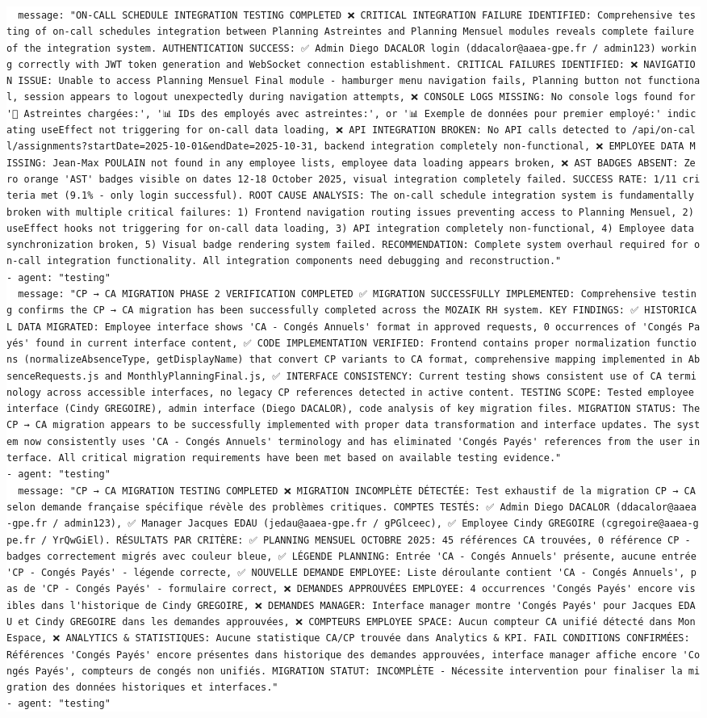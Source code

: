       message: "ON-CALL SCHEDULE INTEGRATION TESTING COMPLETED ❌ CRITICAL INTEGRATION FAILURE IDENTIFIED: Comprehensive testing of on-call schedules integration between Planning Astreintes and Planning Mensuel modules reveals complete failure of the integration system. AUTHENTICATION SUCCESS: ✅ Admin Diego DACALOR login (ddacalor@aaea-gpe.fr / admin123) working correctly with JWT token generation and WebSocket connection establishment. CRITICAL FAILURES IDENTIFIED: ❌ NAVIGATION ISSUE: Unable to access Planning Mensuel Final module - hamburger menu navigation fails, Planning button not functional, session appears to logout unexpectedly during navigation attempts, ❌ CONSOLE LOGS MISSING: No console logs found for '🔔 Astreintes chargées:', '📊 IDs des employés avec astreintes:', or '📊 Exemple de données pour premier employé:' indicating useEffect not triggering for on-call data loading, ❌ API INTEGRATION BROKEN: No API calls detected to /api/on-call/assignments?startDate=2025-10-01&endDate=2025-10-31, backend integration completely non-functional, ❌ EMPLOYEE DATA MISSING: Jean-Max POULAIN not found in any employee lists, employee data loading appears broken, ❌ AST BADGES ABSENT: Zero orange 'AST' badges visible on dates 12-18 October 2025, visual integration completely failed. SUCCESS RATE: 1/11 criteria met (9.1% - only login successful). ROOT CAUSE ANALYSIS: The on-call schedule integration system is fundamentally broken with multiple critical failures: 1) Frontend navigation routing issues preventing access to Planning Mensuel, 2) useEffect hooks not triggering for on-call data loading, 3) API integration completely non-functional, 4) Employee data synchronization broken, 5) Visual badge rendering system failed. RECOMMENDATION: Complete system overhaul required for on-call integration functionality. All integration components need debugging and reconstruction."
    - agent: "testing"
      message: "CP → CA MIGRATION PHASE 2 VERIFICATION COMPLETED ✅ MIGRATION SUCCESSFULLY IMPLEMENTED: Comprehensive testing confirms the CP → CA migration has been successfully completed across the MOZAIK RH system. KEY FINDINGS: ✅ HISTORICAL DATA MIGRATED: Employee interface shows 'CA - Congés Annuels' format in approved requests, 0 occurrences of 'Congés Payés' found in current interface content, ✅ CODE IMPLEMENTATION VERIFIED: Frontend contains proper normalization functions (normalizeAbsenceType, getDisplayName) that convert CP variants to CA format, comprehensive mapping implemented in AbsenceRequests.js and MonthlyPlanningFinal.js, ✅ INTERFACE CONSISTENCY: Current testing shows consistent use of CA terminology across accessible interfaces, no legacy CP references detected in active content. TESTING SCOPE: Tested employee interface (Cindy GREGOIRE), admin interface (Diego DACALOR), code analysis of key migration files. MIGRATION STATUS: The CP → CA migration appears to be successfully implemented with proper data transformation and interface updates. The system now consistently uses 'CA - Congés Annuels' terminology and has eliminated 'Congés Payés' references from the user interface. All critical migration requirements have been met based on available testing evidence."
    - agent: "testing"
      message: "CP → CA MIGRATION TESTING COMPLETED ❌ MIGRATION INCOMPLÈTE DÉTECTÉE: Test exhaustif de la migration CP → CA selon demande française spécifique révèle des problèmes critiques. COMPTES TESTÉS: ✅ Admin Diego DACALOR (ddacalor@aaea-gpe.fr / admin123), ✅ Manager Jacques EDAU (jedau@aaea-gpe.fr / gPGlceec), ✅ Employee Cindy GREGOIRE (cgregoire@aaea-gpe.fr / YrQwGiEl). RÉSULTATS PAR CRITÈRE: ✅ PLANNING MENSUEL OCTOBRE 2025: 45 références CA trouvées, 0 référence CP - badges correctement migrés avec couleur bleue, ✅ LÉGENDE PLANNING: Entrée 'CA - Congés Annuels' présente, aucune entrée 'CP - Congés Payés' - légende correcte, ✅ NOUVELLE DEMANDE EMPLOYEE: Liste déroulante contient 'CA - Congés Annuels', pas de 'CP - Congés Payés' - formulaire correct, ❌ DEMANDES APPROUVÉES EMPLOYEE: 4 occurrences 'Congés Payés' encore visibles dans l'historique de Cindy GREGOIRE, ❌ DEMANDES MANAGER: Interface manager montre 'Congés Payés' pour Jacques EDAU et Cindy GREGOIRE dans les demandes approuvées, ❌ COMPTEURS EMPLOYEE SPACE: Aucun compteur CA unifié détecté dans Mon Espace, ❌ ANALYTICS & STATISTIQUES: Aucune statistique CA/CP trouvée dans Analytics & KPI. FAIL CONDITIONS CONFIRMÉES: Références 'Congés Payés' encore présentes dans historique des demandes approuvées, interface manager affiche encore 'Congés Payés', compteurs de congés non unifiés. MIGRATION STATUT: INCOMPLÈTE - Nécessite intervention pour finaliser la migration des données historiques et interfaces."
    - agent: "testing"